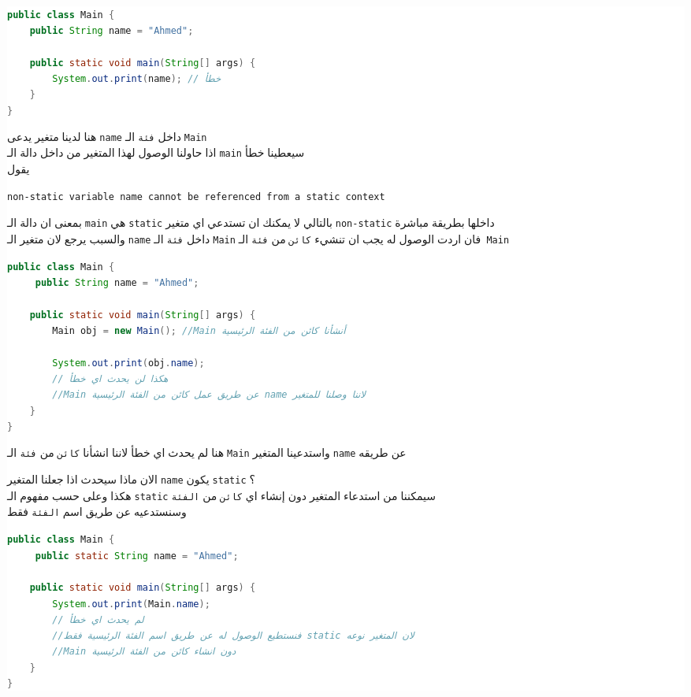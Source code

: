 <div dir = ltr>

```java
public class Main {
    public String name = "Ahmed";
     
    public static void main(String[] args) {
        System.out.print(name); // خطأ
    }
}
```
</div>

هنا لدينا متغير يدعى `name` داخل `فئة`  الـ `Main`  
اذا حاولنا الوصول لهذا المتغير من داخل دالة الـ `main` سيعطينا خطأ   
يقول  

<div dir = ltr>

```
non-static variable name cannot be referenced from a static context
```
</div>

 بمعنى ان دالة الـ `main` هي `static` بالتالي لا يمكنك ان تستدعي اي متغير `non-static` داخلها بطريقة مباشرة  
والسبب يرجع لان متغير الـ `name` داخل `فئة`  الـ `Main` فان اردت الوصول له يجب ان تنشيء `كائن` من `فئة` الـ` Main`   

<div dir = ltr>

```java
public class Main {
     public String name = "Ahmed";
    
    public static void main(String[] args) {
        Main obj = new Main(); //Main أنشأنا كائن من الفئة الرئيسية

        System.out.print(obj.name);
        // هكذا لن يحدث اي خطأ
        //Main عن طريق عمل كائن من الفئة الرئيسية name لاننا وصلنا للمتغير 
    }
}
```
</div>

هنا لم يحدث اي خطأ لاننا انشأنا `كائن` من `فئة` الـ `Main` واستدعينا المتغير `name` عن طريقه  

الان ماذا سيحدث اذا جعلنا المتغير `name` يكون `static` ؟  
هكذا وعلى حسب مفهوم الـ `static` سيمكننا من استدعاء المتغير دون إنشاء اي  `كائن`  من `الفئة`   
وسنستدعيه عن طريق اسم `الفئة`  فقط  

<div dir = ltr>

```java
public class Main {
     public static String name = "Ahmed";
    
    public static void main(String[] args) {
        System.out.print(Main.name); 
        // لم يحدث اي خطأ
        //فنستطيع الوصول له عن طريق اسم الفئة الرئيسية فقط static لان المتغير نوعه
        //Main دون انشاء كائن من الفئة الرئيسية
    }
}
```
</div>
